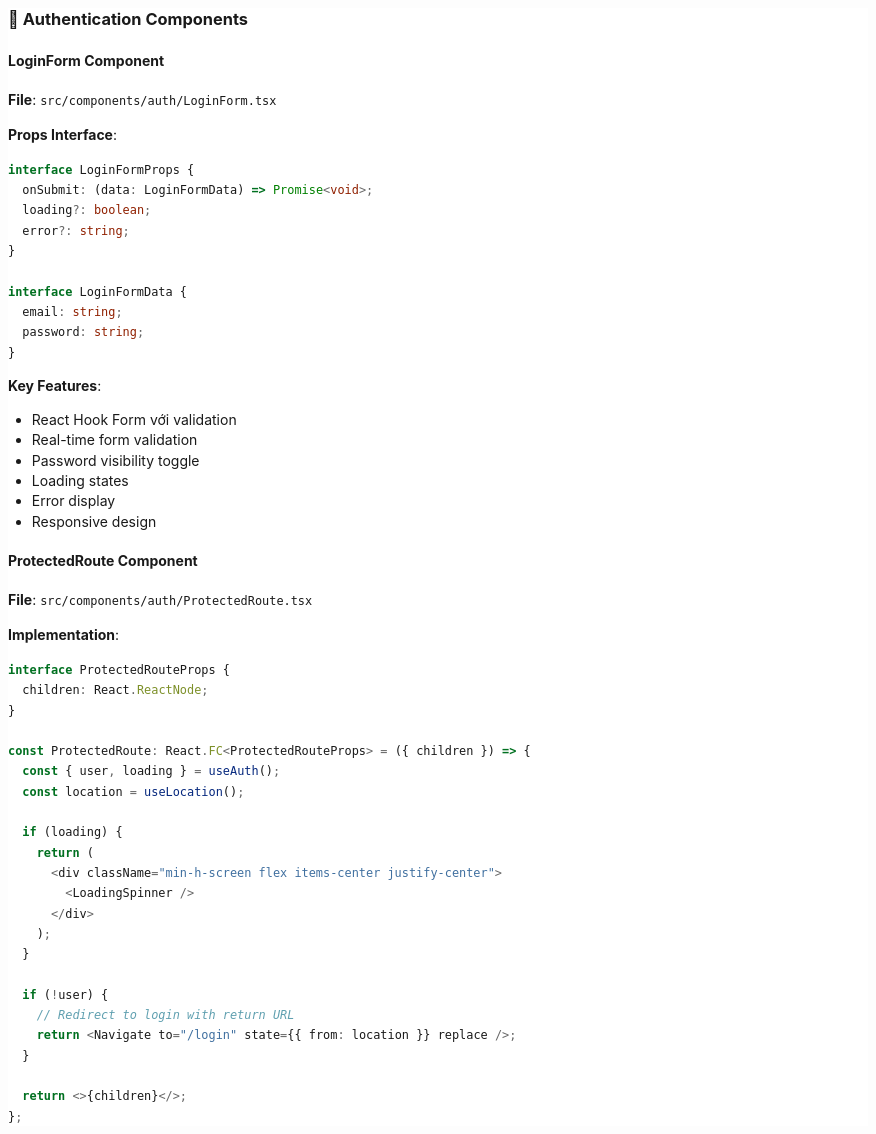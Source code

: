### 🔐 **Authentication Components**

#### **LoginForm Component**
**File**: `src/components/auth/LoginForm.tsx`

**Props Interface**:
```typescript
interface LoginFormProps {
  onSubmit: (data: LoginFormData) => Promise<void>;
  loading?: boolean;
  error?: string;
}

interface LoginFormData {
  email: string;
  password: string;
}
```

**Key Features**:
- React Hook Form với validation
- Real-time form validation
- Password visibility toggle
- Loading states
- Error display
- Responsive design

#### **ProtectedRoute Component**
**File**: `src/components/auth/ProtectedRoute.tsx`

**Implementation**:
```typescript
interface ProtectedRouteProps {
  children: React.ReactNode;
}

const ProtectedRoute: React.FC<ProtectedRouteProps> = ({ children }) => {
  const { user, loading } = useAuth();
  const location = useLocation();

  if (loading) {
    return (
      <div className="min-h-screen flex items-center justify-center">
        <LoadingSpinner />
      </div>
    );
  }

  if (!user) {
    // Redirect to login with return URL
    return <Navigate to="/login" state={{ from: location }} replace />;
  }

  return <>{children}</>;
};
```
